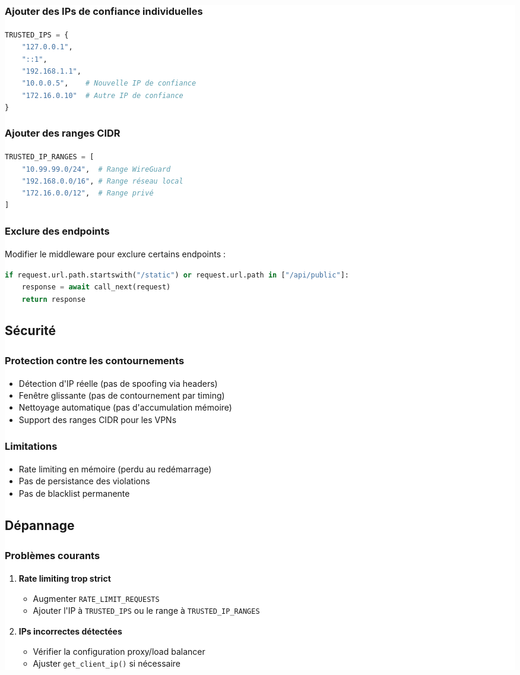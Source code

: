 ### Ajouter des IPs de confiance individuelles
```python
TRUSTED_IPS = {
    "127.0.0.1",
    "::1",
    "192.168.1.1",
    "10.0.0.5",    # Nouvelle IP de confiance
    "172.16.0.10"  # Autre IP de confiance
}
```

### Ajouter des ranges CIDR
```python
TRUSTED_IP_RANGES = [
    "10.99.99.0/24",  # Range WireGuard
    "192.168.0.0/16", # Range réseau local
    "172.16.0.0/12",  # Range privé
]
```

### Exclure des endpoints
Modifier le middleware pour exclure certains endpoints :
```python
if request.url.path.startswith("/static") or request.url.path in ["/api/public"]:
    response = await call_next(request)
    return response
```

## Sécurité

### Protection contre les contournements
- Détection d'IP réelle (pas de spoofing via headers)
- Fenêtre glissante (pas de contournement par timing)
- Nettoyage automatique (pas d'accumulation mémoire)
- Support des ranges CIDR pour les VPNs

### Limitations
- Rate limiting en mémoire (perdu au redémarrage)
- Pas de persistance des violations
- Pas de blacklist permanente

## Dépannage

### Problèmes courants

1. **Rate limiting trop strict**
   - Augmenter `RATE_LIMIT_REQUESTS`
   - Ajouter l'IP à `TRUSTED_IPS` ou le range à `TRUSTED_IP_RANGES`

2. **IPs incorrectes détectées**
   - Vérifier la configuration proxy/load balancer
   - Ajuster `get_client_ip()` si nécessaire
